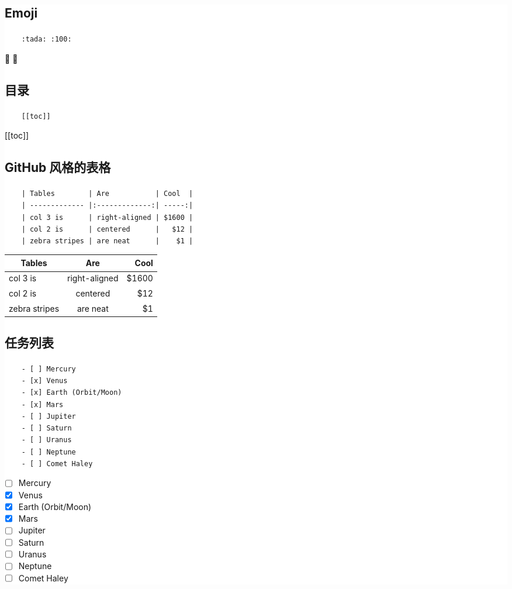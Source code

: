 ## Emoji
```
    :tada: :100:
```
:tada: :100:

## 目录
```
    [[toc]]
```
[[toc]]

## GitHub 风格的表格
```
    | Tables        | Are           | Cool  |
    | ------------- |:-------------:| -----:|
    | col 3 is      | right-aligned | $1600 |
    | col 2 is      | centered      |   $12 |
    | zebra stripes | are neat      |    $1 |
```
| Tables        | Are           | Cool  |
| ------------- |:-------------:| -----:|
| col 3 is      | right-aligned | $1600 |
| col 2 is      | centered      |   $12 |
| zebra stripes | are neat      |    $1 |

## 任务列表
```
    - [ ] Mercury
    - [x] Venus
    - [x] Earth (Orbit/Moon)
    - [x] Mars
    - [ ] Jupiter
    - [ ] Saturn
    - [ ] Uranus
    - [ ] Neptune
    - [ ] Comet Haley
```
- [ ] Mercury
- [x] Venus
- [x] Earth (Orbit/Moon)
- [x] Mars
- [ ] Jupiter
- [ ] Saturn
- [ ] Uranus
- [ ] Neptune
- [ ] Comet Haley
